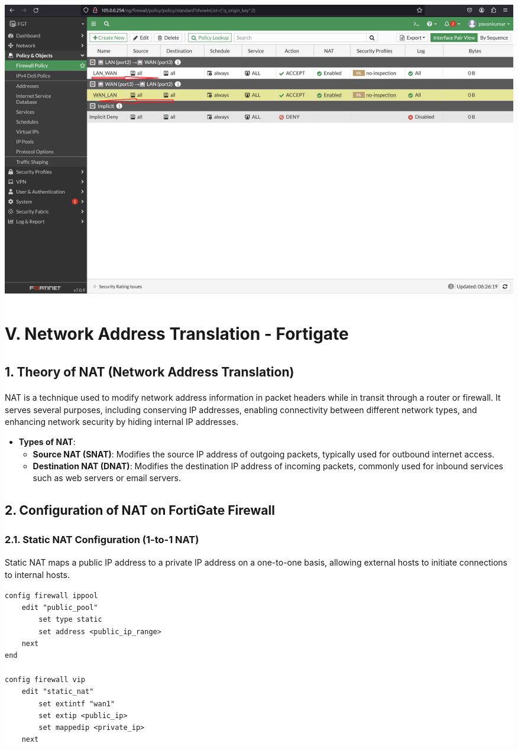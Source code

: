 ![Untitled](Fortigate%20Study%20Guide%20v7%20x%20147f58070a3c4e51a249bf2237fd18d0/Untitled%2035.png)

# **V. Network Address Translation - Fortigate**

## 1. Theory of NAT (Network Address Translation)

NAT is a technique used to modify network address information in packet headers while in transit through a router or firewall. It serves several purposes, including conserving IP addresses, enabling connectivity between different network types, and enhancing network security by hiding internal IP addresses.

- **Types of NAT**:
    - **Source NAT (SNAT)**: Modifies the source IP address of outgoing packets, typically used for outbound internet access.
    - **Destination NAT (DNAT)**: Modifies the destination IP address of incoming packets, commonly used for inbound services such as web servers or email servers.

## 2. Configuration of NAT on FortiGate Firewall

### 2.1. Static NAT Configuration (1-to-1 NAT)

Static NAT maps a public IP address to a private IP address on a one-to-one basis, allowing external hosts to initiate connections to internal hosts.

```
config firewall ippool
    edit "public_pool"
        set type static
        set address <public_ip_range>
    next
end

config firewall vip
    edit "static_nat"
        set extintf "wan1"
        set extip <public_ip>
        set mappedip <private_ip>
    next
```